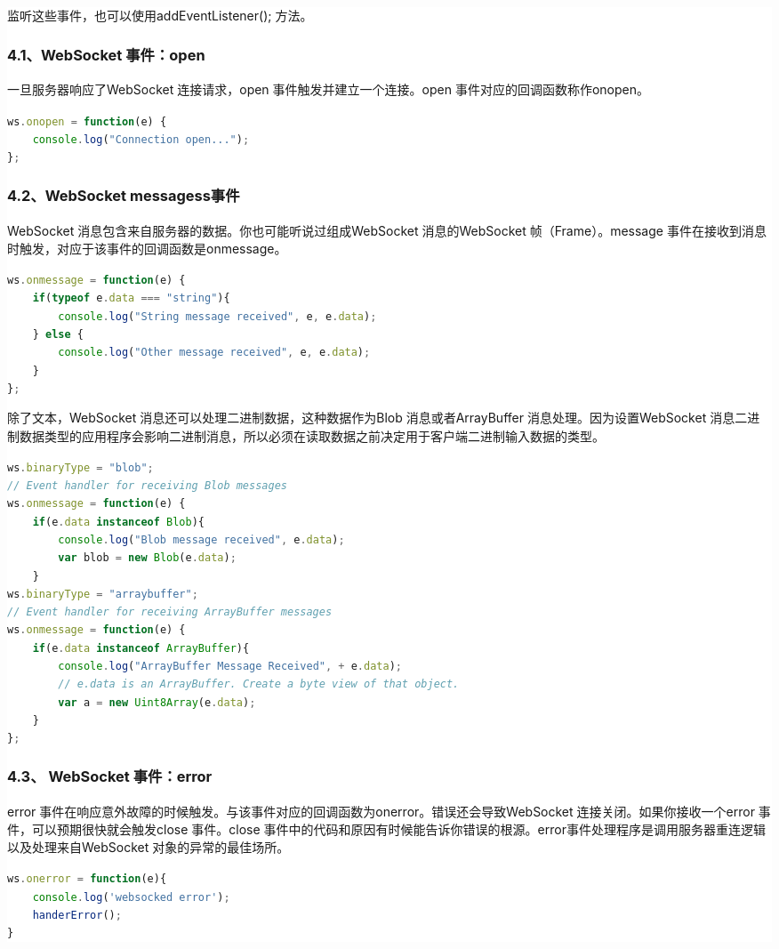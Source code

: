 监听这些事件，也可以使用addEventListener(); 方法。

### 4.1、WebSocket 事件：open

一旦服务器响应了WebSocket 连接请求，open 事件触发并建立一个连接。open 事件对应的回调函数称作onopen。

```js
ws.onopen = function(e) {
    console.log("Connection open...");
};
```

### 4.2、WebSocket messagess事件

WebSocket 消息包含来自服务器的数据。你也可能听说过组成WebSocket 消息的WebSocket 帧（Frame）。message 事件在接收到消息时触发，对应于该事件的回调函数是onmessage。

```js
ws.onmessage = function(e) {
    if(typeof e.data === "string"){
        console.log("String message received", e, e.data);
    } else {
        console.log("Other message received", e, e.data);
    }
};
```

除了文本，WebSocket 消息还可以处理二进制数据，这种数据作为Blob 消息或者ArrayBuffer 消息处理。因为设置WebSocket 消息二进制数据类型的应用程序会影响二进制消息，所以必须在读取数据之前决定用于客户端二进制输入数据的类型。

```js
ws.binaryType = "blob";
// Event handler for receiving Blob messages
ws.onmessage = function(e) {
    if(e.data instanceof Blob){
        console.log("Blob message received", e.data);
        var blob = new Blob(e.data);
    }
ws.binaryType = "arraybuffer";
// Event handler for receiving ArrayBuffer messages
ws.onmessage = function(e) {
    if(e.data instanceof ArrayBuffer){
        console.log("ArrayBuffer Message Received", + e.data);
        // e.data is an ArrayBuffer. Create a byte view of that object.
        var a = new Uint8Array(e.data);
    }
};
```

### 4.3、 WebSocket 事件：error

error 事件在响应意外故障的时候触发。与该事件对应的回调函数为onerror。错误还会导致WebSocket 连接关闭。如果你接收一个error 事件，可以预期很快就会触发close 事件。close 事件中的代码和原因有时候能告诉你错误的根源。error事件处理程序是调用服务器重连逻辑以及处理来自WebSocket 对象的异常的最佳场所。

```js
ws.onerror = function(e){
    console.log('websocked error');
    handerError();
}
```
